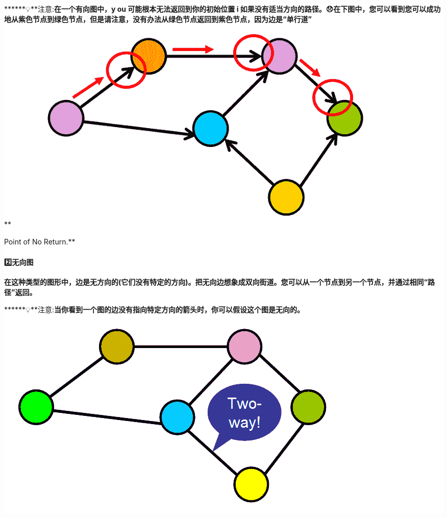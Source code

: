 ******💡**注意:**在一个有向图中，y **ou 可能根本无法返回到你的初始位置 i** 如果没有适当方向的路径。😞在下图中，您可以看到您可以成功地从紫色节点到绿色节点，但是请注意，没有办法从绿色节点返回到紫色节点，因为边是“单行道”**

**![CPepyBE1XXy7fcXemQXQZGbncbZ4RCPH9Ezx](img/d9d938ae8485379133500c26647e48c0.png)

Point of No Return.** 

#### **2️⃣无向图**

**在这种类型的图形中，边是无方向的(它们没有特定的方向)。把无向边想象成双向街道。您可以从一个节点到另一个节点，并通过相同“路径”返回。**

******💡**注意:**当你看到一个图的边没有指向特定方向的箭头时，你可以假设这个图是无向的。**

**![kgILL-2f3arDbAUOwFKLRFxp2khpvvZ5J9vF](img/58fa752d3851f190ac928a88841d0a1d.png)**
